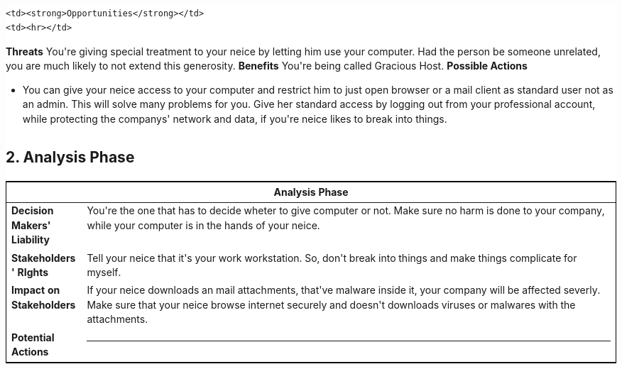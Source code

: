     <td><strong>Opportunities</strong></td>
    <td><hr></td>
  </tr>
  <tr>
    <td><strong>Threats</strong></td>
    <td>You're giving special treatment to your neice by letting him use your computer. Had the person be someone unrelated, you are much likely to not extend this generosity. </td>
  </tr>
  <tr>
    <td><strong>Benefits</strong></td>
    <td colspan="2">You're being called Gracious Host.</td>
  </tr>
  <tr>
    <td><strong>Possible Actions</strong></td>
    <td colspan="2">
<ul>	
			<li>You can give your neice access to your computer and restrict him to just open browser or a mail client as standard user not as an admin. 
This will solve many problems for you. Give her standard access by logging out from your professional account, while protecting the companys' network and data, if you're neice likes to break into things.
 </li>
		</ul>

</td>
  </tr>
</tbody>
</table>

## 2. Analysis Phase

<table style="border:1px solid black;margin-left:auto;margin-right:auto;">
<thead>
  <tr>
    <th colspan="3" style="text-align:center">Analysis Phase</th>
  </tr>
</thead>
<tbody>
  <tr>
    <td><strong>Decision Makers' Liability</strong></td>
    <td colspan="2">You're the one that has to decide wheter to give computer or not. Make sure no harm is done to your company, while your computer is in the hands of your neice.</td>
  </tr>
  <tr>
    <td rowspan="4"><strong>Stakeholders' RIghts</strong></td>
    <td colspan="2" rowspan="4">Tell your neice that it's your work workstation. So, don't break into things and make things complicate for myself.</td>
  </tr>
  <tr>
  </tr>
  <tr>
  </tr>
  <tr>
  </tr>
  <tr>
    <td><strong>Impact on Stakeholders</strong></td>
    <td colspan="2">If your neice downloads an mail attachments, that've malware inside it, your company will be affected severly. Make sure that your neice browse internet securely and doesn't downloads viruses or malwares with the attachments.</td>
  </tr>
  <tr>
    <td><strong>Potential Actions</strong></td>
    <td colspan="2">
		<hr>